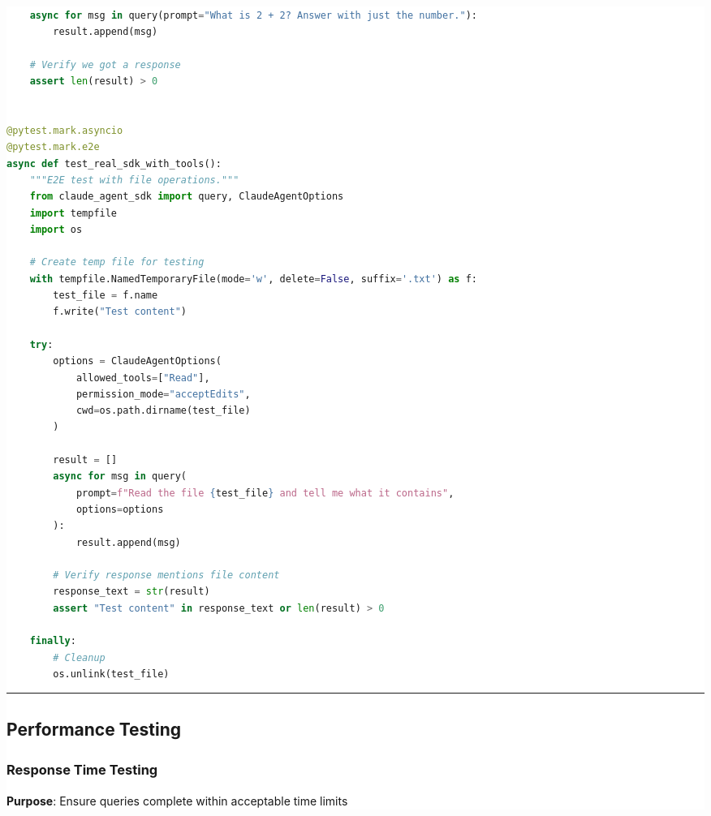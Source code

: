 ```python
    async for msg in query(prompt="What is 2 + 2? Answer with just the number."):
        result.append(msg)

    # Verify we got a response
    assert len(result) > 0


@pytest.mark.asyncio
@pytest.mark.e2e
async def test_real_sdk_with_tools():
    """E2E test with file operations."""
    from claude_agent_sdk import query, ClaudeAgentOptions
    import tempfile
    import os

    # Create temp file for testing
    with tempfile.NamedTemporaryFile(mode='w', delete=False, suffix='.txt') as f:
        test_file = f.name
        f.write("Test content")

    try:
        options = ClaudeAgentOptions(
            allowed_tools=["Read"],
            permission_mode="acceptEdits",
            cwd=os.path.dirname(test_file)
        )

        result = []
        async for msg in query(
            prompt=f"Read the file {test_file} and tell me what it contains",
            options=options
        ):
            result.append(msg)

        # Verify response mentions file content
        response_text = str(result)
        assert "Test content" in response_text or len(result) > 0

    finally:
        # Cleanup
        os.unlink(test_file)
```

---

## Performance Testing

### Response Time Testing

**Purpose**: Ensure queries complete within acceptable time limits
